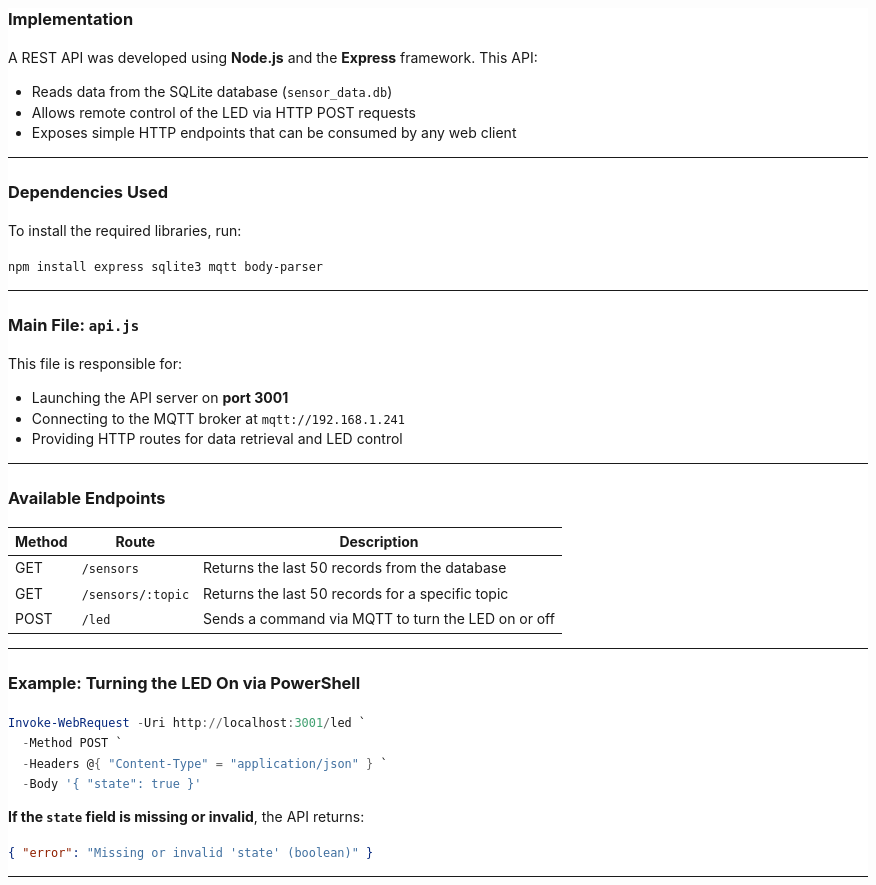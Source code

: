 
### Implementation

A REST API was developed using **Node.js** and the **Express** framework. This API:

* Reads data from the SQLite database (`sensor_data.db`)
* Allows remote control of the LED via HTTP POST requests
* Exposes simple HTTP endpoints that can be consumed by any web client

---

### Dependencies Used

To install the required libraries, run:

```bash
npm install express sqlite3 mqtt body-parser
```

---

### Main File: `api.js`

This file is responsible for:

* Launching the API server on **port 3001**
* Connecting to the MQTT broker at `mqtt://192.168.1.241`
* Providing HTTP routes for data retrieval and LED control

---

### Available Endpoints

| Method | Route             | Description                                        |
| ------ | ----------------- | -------------------------------------------------- |
| GET    | `/sensors`        | Returns the last 50 records from the database      |
| GET    | `/sensors/:topic` | Returns the last 50 records for a specific topic   |
| POST   | `/led`            | Sends a command via MQTT to turn the LED on or off |

---

### Example: Turning the LED On via PowerShell

```powershell
Invoke-WebRequest -Uri http://localhost:3001/led `
  -Method POST `
  -Headers @{ "Content-Type" = "application/json" } `
  -Body '{ "state": true }'
```

**If the `state` field is missing or invalid**, the API returns:

```json
{ "error": "Missing or invalid 'state' (boolean)" }
```

---